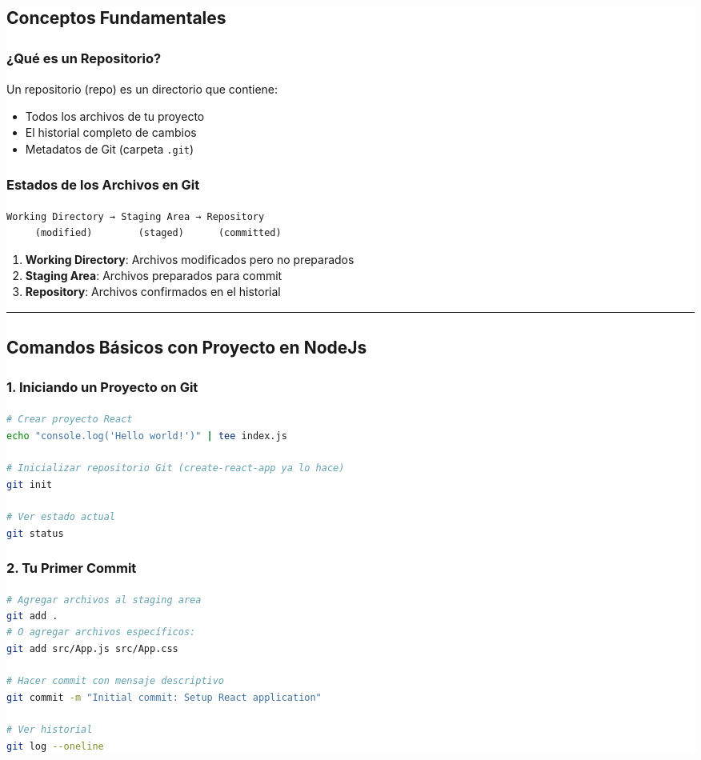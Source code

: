 
## Conceptos Fundamentales

### ¿Qué es un Repositorio?
Un repositorio (repo) es un directorio que contiene:
- Todos los archivos de tu proyecto
- El historial completo de cambios
- Metadatos de Git (carpeta `.git`)

### Estados de los Archivos en Git

```
Working Directory → Staging Area → Repository
     (modified)        (staged)      (committed)
```

1. **Working Directory**: Archivos modificados pero no preparados
2. **Staging Area**: Archivos preparados para commit
3. **Repository**: Archivos confirmados en el historial

---

## Comandos Básicos con Proyecto en NodeJs

### 1. Iniciando un Proyecto on Git

```bash
# Crear proyecto React
echo "console.log('Hello world!')" | tee index.js

# Inicializar repositorio Git (create-react-app ya lo hace)
git init

# Ver estado actual
git status
```

### 2. Tu Primer Commit

```bash
# Agregar archivos al staging area
git add .
# O agregar archivos específicos:
git add src/App.js src/App.css

# Hacer commit con mensaje descriptivo
git commit -m "Initial commit: Setup React application"

# Ver historial
git log --oneline
```

